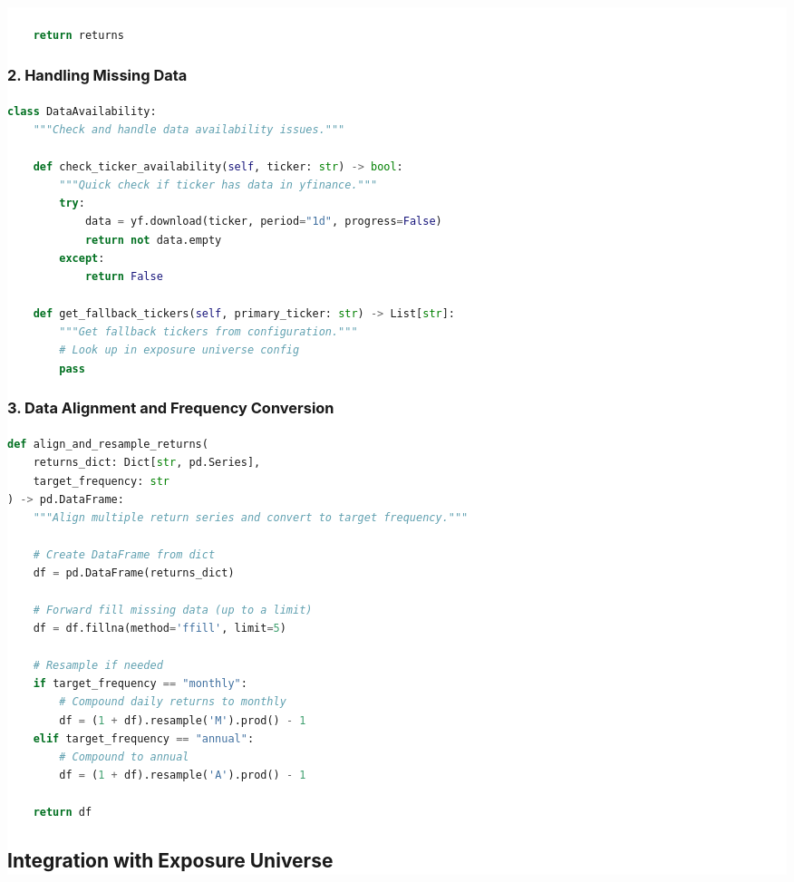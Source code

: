 ```python
    
    return returns
```

### 2. Handling Missing Data

```python
class DataAvailability:
    """Check and handle data availability issues."""
    
    def check_ticker_availability(self, ticker: str) -> bool:
        """Quick check if ticker has data in yfinance."""
        try:
            data = yf.download(ticker, period="1d", progress=False)
            return not data.empty
        except:
            return False
    
    def get_fallback_tickers(self, primary_ticker: str) -> List[str]:
        """Get fallback tickers from configuration."""
        # Look up in exposure universe config
        pass
```

### 3. Data Alignment and Frequency Conversion

```python
def align_and_resample_returns(
    returns_dict: Dict[str, pd.Series],
    target_frequency: str
) -> pd.DataFrame:
    """Align multiple return series and convert to target frequency."""
    
    # Create DataFrame from dict
    df = pd.DataFrame(returns_dict)
    
    # Forward fill missing data (up to a limit)
    df = df.fillna(method='ffill', limit=5)
    
    # Resample if needed
    if target_frequency == "monthly":
        # Compound daily returns to monthly
        df = (1 + df).resample('M').prod() - 1
    elif target_frequency == "annual":
        # Compound to annual
        df = (1 + df).resample('A').prod() - 1
    
    return df
```

## Integration with Exposure Universe
